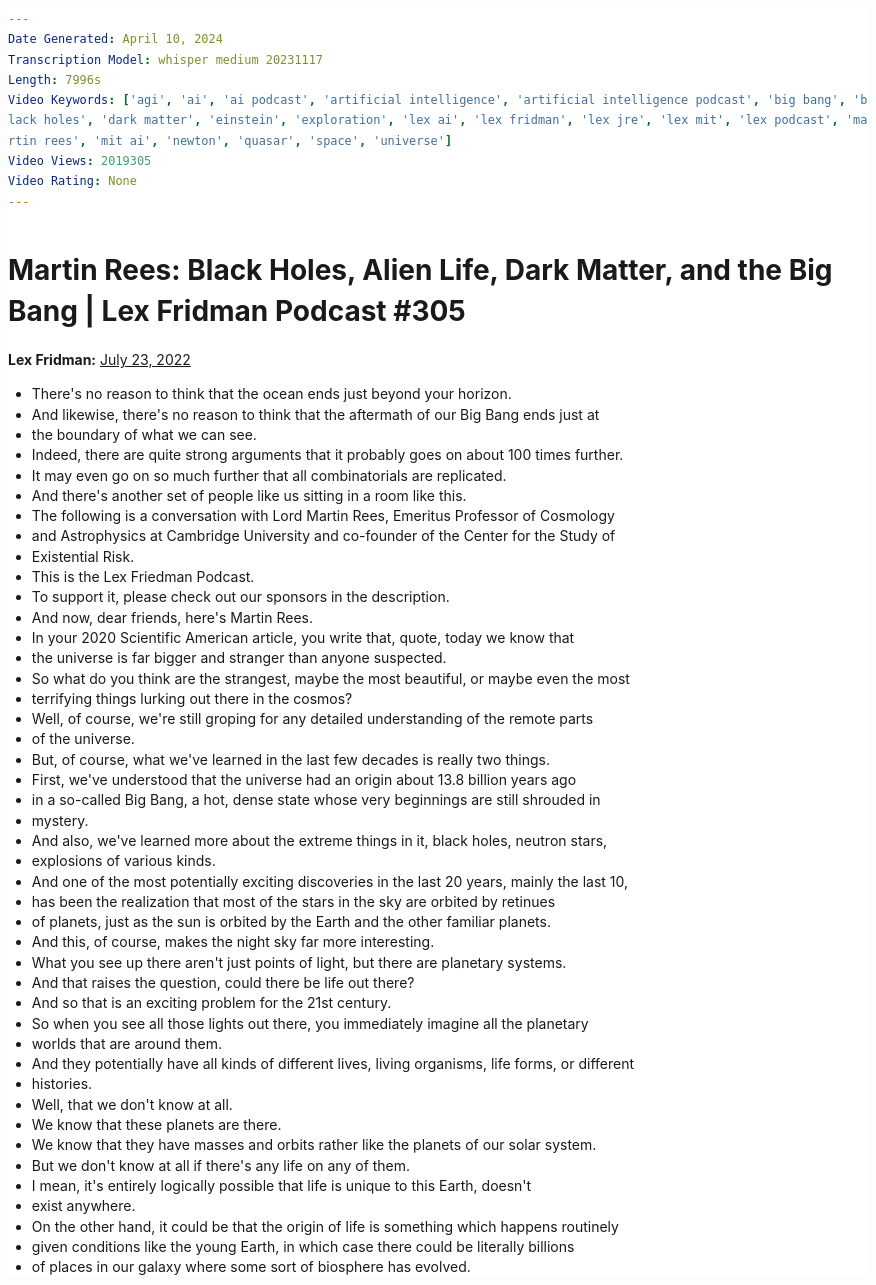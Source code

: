 ```yaml
---
Date Generated: April 10, 2024
Transcription Model: whisper medium 20231117
Length: 7996s
Video Keywords: ['agi', 'ai', 'ai podcast', 'artificial intelligence', 'artificial intelligence podcast', 'big bang', 'black holes', 'dark matter', 'einstein', 'exploration', 'lex ai', 'lex fridman', 'lex jre', 'lex mit', 'lex podcast', 'martin rees', 'mit ai', 'newton', 'quasar', 'space', 'universe']
Video Views: 2019305
Video Rating: None
---
```


# Martin Rees: Black Holes, Alien Life, Dark Matter, and the Big Bang | Lex Fridman Podcast #305
**Lex Fridman:** [July 23, 2022](https://www.youtube.com/watch?v=50r-5ULcWgY)
*  There's no reason to think that the ocean ends just beyond your horizon.
*  And likewise, there's no reason to think that the aftermath of our Big Bang ends just at
*  the boundary of what we can see.
*  Indeed, there are quite strong arguments that it probably goes on about 100 times further.
*  It may even go on so much further that all combinatorials are replicated.
*  And there's another set of people like us sitting in a room like this.
*  The following is a conversation with Lord Martin Rees, Emeritus Professor of Cosmology
*  and Astrophysics at Cambridge University and co-founder of the Center for the Study of
*  Existential Risk.
*  This is the Lex Friedman Podcast.
*  To support it, please check out our sponsors in the description.
*  And now, dear friends, here's Martin Rees.
*  In your 2020 Scientific American article, you write that, quote, today we know that
*  the universe is far bigger and stranger than anyone suspected.
*  So what do you think are the strangest, maybe the most beautiful, or maybe even the most
*  terrifying things lurking out there in the cosmos?
*  Well, of course, we're still groping for any detailed understanding of the remote parts
*  of the universe.
*  But, of course, what we've learned in the last few decades is really two things.
*  First, we've understood that the universe had an origin about 13.8 billion years ago
*  in a so-called Big Bang, a hot, dense state whose very beginnings are still shrouded in
*  mystery.
*  And also, we've learned more about the extreme things in it, black holes, neutron stars,
*  explosions of various kinds.
*  And one of the most potentially exciting discoveries in the last 20 years, mainly the last 10,
*  has been the realization that most of the stars in the sky are orbited by retinues
*  of planets, just as the sun is orbited by the Earth and the other familiar planets.
*  And this, of course, makes the night sky far more interesting.
*  What you see up there aren't just points of light, but there are planetary systems.
*  And that raises the question, could there be life out there?
*  And so that is an exciting problem for the 21st century.
*  So when you see all those lights out there, you immediately imagine all the planetary
*  worlds that are around them.
*  And they potentially have all kinds of different lives, living organisms, life forms, or different
*  histories.
*  Well, that we don't know at all.
*  We know that these planets are there.
*  We know that they have masses and orbits rather like the planets of our solar system.
*  But we don't know at all if there's any life on any of them.
*  I mean, it's entirely logically possible that life is unique to this Earth, doesn't
*  exist anywhere.
*  On the other hand, it could be that the origin of life is something which happens routinely
*  given conditions like the young Earth, in which case there could be literally billions
*  of places in our galaxy where some sort of biosphere has evolved.